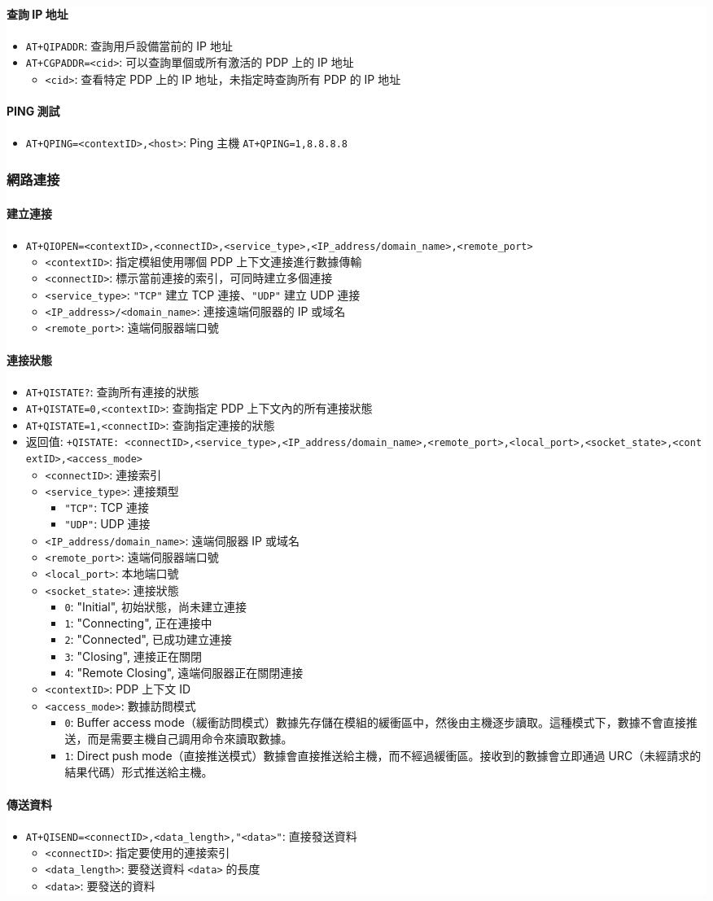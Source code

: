 #### 查詢 IP 地址

- `AT+QIPADDR`: 查詢用戶設備當前的 IP 地址
- `AT+CGPADDR=<cid>`: 可以查詢單個或所有激活的 PDP 上的 IP 地址
	- `<cid>`: 查看特定 PDP 上的 IP 地址，未指定時查詢所有 PDP 的 IP 地址

#### PING 測試

- `AT+QPING=<contextID>,<host>`: Ping 主機
	`AT+QPING=1,8.8.8.8`

### 網路連接

#### 建立連接

- `AT+QIOPEN=<contextID>,<connectID>,<service_type>,<IP_address/domain_name>,<remote_port>`
	- `<contextID>`: 指定模組使用哪個 PDP 上下文連接進行數據傳輸
	- `<connectID>`: 標示當前連接的索引，可同時建立多個連接
	- `<service_type>`: `"TCP"` 建立 TCP 連接、`"UDP"`  建立 UDP 連接
	- `<IP_address>/<domain_name>`: 連接遠端伺服器的 IP 或域名
	- `<remote_port>`: 遠端伺服器端口號

#### 連接狀態

- `AT+QISTATE?`: 查詢所有連接的狀態
- `AT+QISTATE=0,<contextID>`: 查詢指定 PDP 上下文內的所有連接狀態
- `AT+QISTATE=1,<connectID>`: 查詢指定連接的狀態
- 返回值: `+QISTATE: <connectID>,<service_type>,<IP_address/domain_name>,<remote_port>,<local_port>,<socket_state>,<contextID>,<access_mode>`
	- `<connectID>`: 連接索引
	- `<service_type>`: 連接類型
		- `"TCP"`: TCP 連接
		- `"UDP"`: UDP 連接
	- `<IP_address/domain_name>`: 遠端伺服器 IP 或域名
	- `<remote_port>`: 遠端伺服器端口號
	- `<local_port>`: 本地端口號
	- `<socket_state>`: 連接狀態
		- `0`: "Initial", 初始狀態，尚未建立連接
		- `1`: "Connecting", 正在連接中
		- `2`: "Connected", 已成功建立連接
		- `3`: "Closing", 連接正在關閉
		- `4`: "Remote Closing", 遠端伺服器正在關閉連接
	- `<contextID>`: PDP 上下文 ID
	- `<access_mode>`: 數據訪問模式
		- `0`: Buffer access mode（緩衝訪問模式）數據先存儲在模組的緩衝區中，然後由主機逐步讀取。這種模式下，數據不會直接推送，而是需要主機自己調用命令來讀取數據。
		- `1`: Direct push mode（直接推送模式）數據會直接推送給主機，而不經過緩衝區。接收到的數據會立即通過 URC（未經請求的結果代碼）形式推送給主機。

#### 傳送資料

- `AT+QISEND=<connectID>,<data_length>,"<data>"`: 直接發送資料
	- `<connectID>`: 指定要使用的連接索引
	- `<data_length>`: 要發送資料 `<data>` 的長度
	- `<data>`: 要發送的資料
